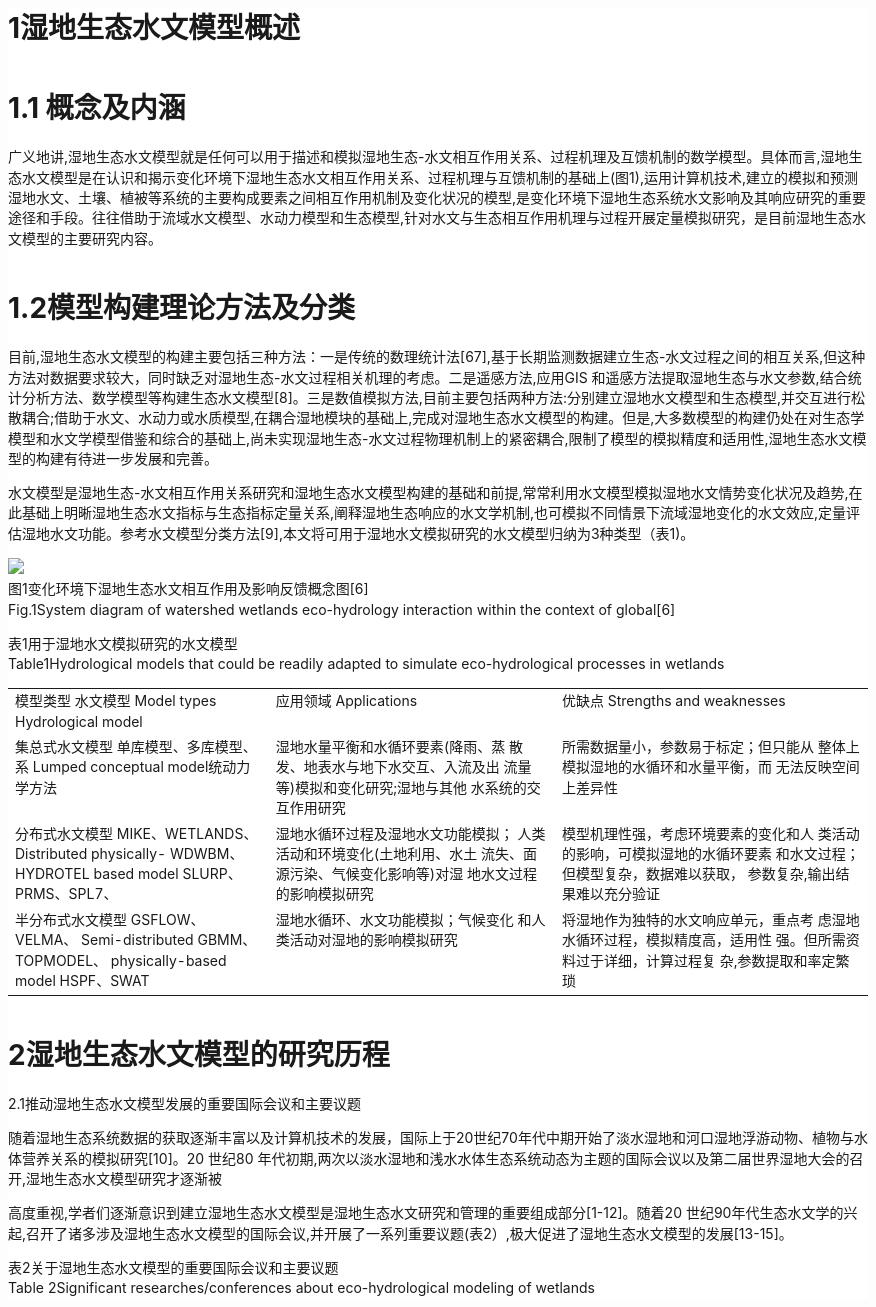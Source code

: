 # 1湿地生态水文模型概述

# 1.1 概念及内涵

广义地讲,湿地生态水文模型就是任何可以用于描述和模拟湿地生态-水文相互作用关系、过程机理及互馈机制的数学模型。具体而言,湿地生态水文模型是在认识和揭示变化环境下湿地生态水文相互作用关系、过程机理与互馈机制的基础上(图1),运用计算机技术,建立的模拟和预测湿地水文、土壤、植被等系统的主要构成要素之间相互作用机制及变化状况的模型,是变化环境下湿地生态系统水文影响及其响应研究的重要途径和手段。往往借助于流域水文模型、水动力模型和生态模型,针对水文与生态相互作用机理与过程开展定量模拟研究，是目前湿地生态水文模型的主要研究内容。

# 1.2模型构建理论方法及分类

目前,湿地生态水文模型的构建主要包括三种方法：一是传统的数理统计法[67],基于长期监测数据建立生态-水文过程之间的相互关系,但这种方法对数据要求较大，同时缺乏对湿地生态-水文过程相关机理的考虑。二是遥感方法,应用GIS 和遥感方法提取湿地生态与水文参数,结合统计分析方法、数学模型等构建生态水文模型[8]。三是数值模拟方法,目前主要包括两种方法:分别建立湿地水文模型和生态模型,并交互进行松散耦合;借助于水文、水动力或水质模型,在耦合湿地模块的基础上,完成对湿地生态水文模型的构建。但是,大多数模型的构建仍处在对生态学模型和水文学模型借鉴和综合的基础上,尚未实现湿地生态-水文过程物理机制上的紧密耦合,限制了模型的模拟精度和适用性,湿地生态水文模型的构建有待进一步发展和完善。

水文模型是湿地生态-水文相互作用关系研究和湿地生态水文模型构建的基础和前提,常常利用水文模型模拟湿地水文情势变化状况及趋势,在此基础上明晰湿地生态水文指标与生态指标定量关系,阐释湿地生态响应的水文学机制,也可模拟不同情景下流域湿地变化的水文效应,定量评估湿地水文功能。参考水文模型分类方法[9],本文将可用于湿地水文模拟研究的水文模型归纳为3种类型（表1)。

![](images/21b8dbaaef89c6e6dc9f26fddb34fa7c971eb637d624165dfa0314f00849403b.jpg)  
图1变化环境下湿地生态水文相互作用及影响反馈概念图[6]  
Fig.1System diagram of watershed wetlands eco-hydrology interaction within the context of global[6]

表1用于湿地水文模拟研究的水文模型  
Table1Hydrological models that could be readily adapted to simulate eco-hydrological processes in wetlands   

<html><body><table><tr><td>模型类型 水文模型 Model types Hydrological model</td><td>应用领域 Applications</td><td>优缺点 Strengths and weaknesses</td></tr><tr><td>集总式水文模型 单库模型、多库模型、系 Lumped conceptual model统动力学方法</td><td>湿地水量平衡和水循环要素(降雨、蒸 散发、地表水与地下水交互、入流及出 流量等)模拟和变化研究;湿地与其他 水系统的交互作用研究</td><td>所需数据量小，参数易于标定；但只能从 整体上模拟湿地的水循环和水量平衡，而 无法反映空间上差异性</td></tr><tr><td>分布式水文模型 MIKE、WETLANDS、 Distributed physically- WDWBM、HYDROTEL based model SLURP、PRMS、SPL7、</td><td>湿地水循环过程及湿地水文功能模拟； 人类活动和环境变化(土地利用、水土 流失、面源污染、气候变化影响等)对湿 地水文过程的影响模拟研究</td><td>模型机理性强，考虑环境要素的变化和人 类活动的影响，可模拟湿地的水循环要素 和水文过程；但模型复杂，数据难以获取， 参数复杂,输出结果难以充分验证</td></tr><tr><td>半分布式水文模型 GSFLOW、VELMA、 Semi-distributed GBMM、TOPMODEL、 physically-based model HSPF、SWAT</td><td>湿地水循环、水文功能模拟；气候变化 和人类活动对湿地的影响模拟研究</td><td>将湿地作为独特的水文响应单元，重点考 虑湿地水循环过程，模拟精度高，适用性 强。但所需资料过于详细，计算过程复 杂,参数提取和率定繁琐</td></tr></table></body></html>

# 2湿地生态水文模型的研究历程

2.1推动湿地生态水文模型发展的重要国际会议和主要议题

随着湿地生态系统数据的获取逐渐丰富以及计算机技术的发展，国际上于20世纪70年代中期开始了淡水湿地和河口湿地浮游动物、植物与水体营养关系的模拟研究[10]。20 世纪80 年代初期,两次以淡水湿地和浅水水体生态系统动态为主题的国际会议以及第二届世界湿地大会的召开,湿地生态水文模型研究才逐渐被

高度重视,学者们逐渐意识到建立湿地生态水文模型是湿地生态水文研究和管理的重要组成部分[1-12]。随着20 世纪90年代生态水文学的兴起,召开了诸多涉及湿地生态水文模型的国际会议,并开展了一系列重要议题(表2）,极大促进了湿地生态水文模型的发展[13-15]。

表2关于湿地生态水文模型的重要国际会议和主要议题  
Table 2Significant researches/conferences about eco-hydrological modeling of wetlands   
